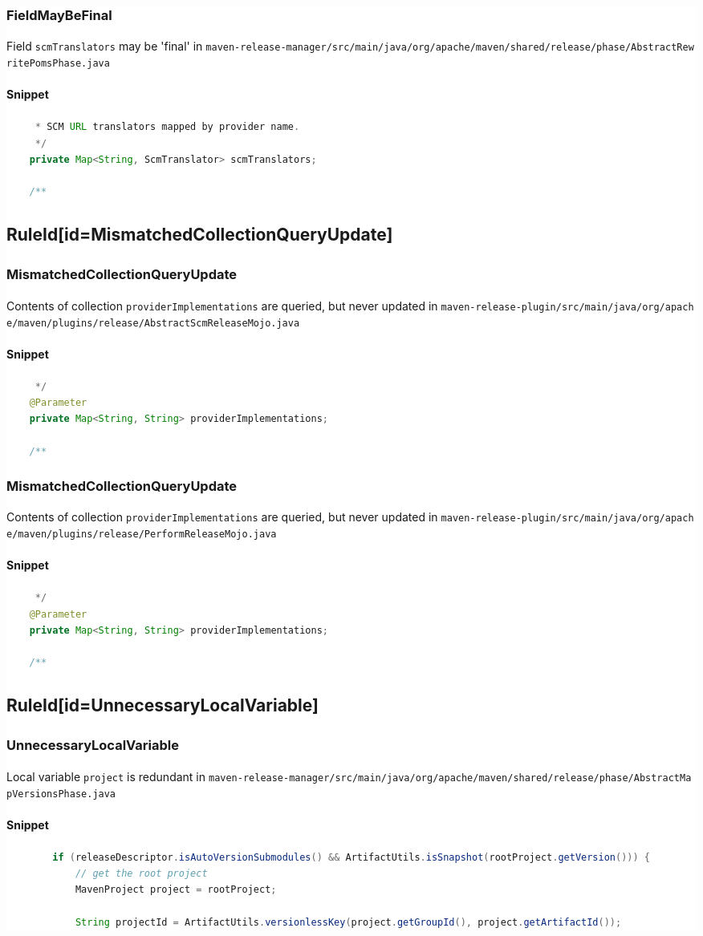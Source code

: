 ### FieldMayBeFinal
Field `scmTranslators` may be 'final'
in `maven-release-manager/src/main/java/org/apache/maven/shared/release/phase/AbstractRewritePomsPhase.java`
#### Snippet
```java
     * SCM URL translators mapped by provider name.
     */
    private Map<String, ScmTranslator> scmTranslators;

    /**
```

## RuleId[id=MismatchedCollectionQueryUpdate]
### MismatchedCollectionQueryUpdate
Contents of collection `providerImplementations` are queried, but never updated
in `maven-release-plugin/src/main/java/org/apache/maven/plugins/release/AbstractScmReleaseMojo.java`
#### Snippet
```java
     */
    @Parameter
    private Map<String, String> providerImplementations;

    /**
```

### MismatchedCollectionQueryUpdate
Contents of collection `providerImplementations` are queried, but never updated
in `maven-release-plugin/src/main/java/org/apache/maven/plugins/release/PerformReleaseMojo.java`
#### Snippet
```java
     */
    @Parameter
    private Map<String, String> providerImplementations;

    /**
```

## RuleId[id=UnnecessaryLocalVariable]
### UnnecessaryLocalVariable
Local variable `project` is redundant
in `maven-release-manager/src/main/java/org/apache/maven/shared/release/phase/AbstractMapVersionsPhase.java`
#### Snippet
```java
        if (releaseDescriptor.isAutoVersionSubmodules() && ArtifactUtils.isSnapshot(rootProject.getVersion())) {
            // get the root project
            MavenProject project = rootProject;

            String projectId = ArtifactUtils.versionlessKey(project.getGroupId(), project.getArtifactId());
```
